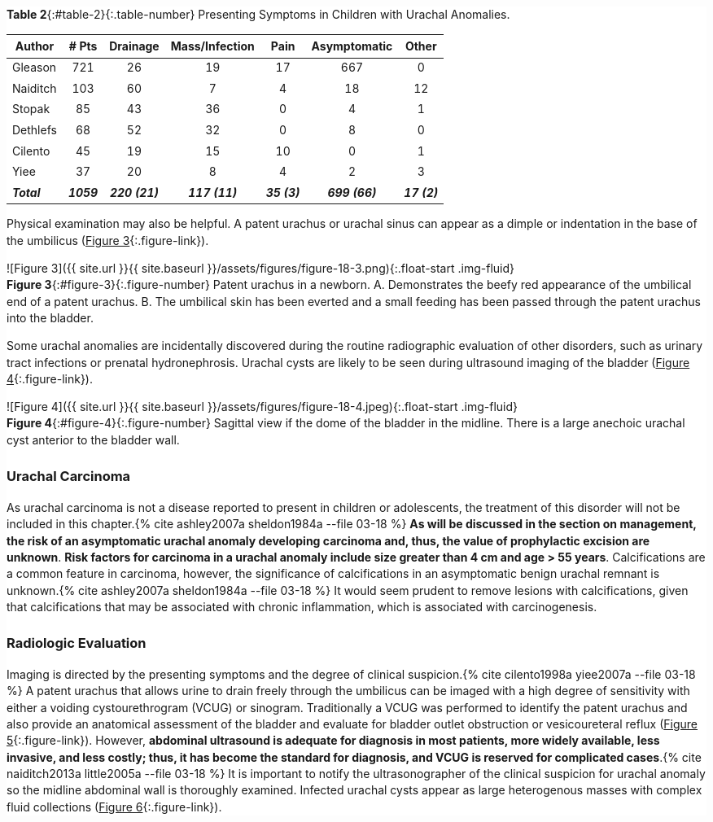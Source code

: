 **Table 2**{:#table-2}{:.table-number} Presenting Symptoms in Children with Urachal Anomalies.

| Author      |    # Pts   |    Drainage    | Mass/Infection |     Pain     |  Asymptomatic  |     Other    |
|-------------|:----------:|:--------------:|:--------------:|:------------:|:--------------:|:------------:|
| Gleason     |     721    |       26       |       19       |      17      |       667      |       0      |
| Naiditch    |     103    |       60       |        7       |       4      |       18       |      12      |
| Stopak      |     85     |       43       |       36       |       0      |        4       |       1      |
| Dethlefs    |     68     |       52       |       32       |       0      |        8       |       0      |
| Cilento     |     45     |       19       |       15       |      10      |        0       |       1      |
| Yiee        |     37     |       20       |        8       |       4      |        2       |       3      |
| **_Total_** | **_1059_** | **_220 (21)_** | **_117 (11)_** | **_35 (3)_** | **_699 (66)_** | **_17 (2)_** |

Physical examination may also be helpful. A patent urachus or urachal sinus can appear as a dimple or indentation in the base of the umbilicus ([Figure 3](#figure-3){:.figure-link}). 

![Figure 3]({{ site.url }}{{ site.baseurl }}/assets/figures/figure-18-3.png){:.float-start .img-fluid}  
**Figure 3**{:#figure-3}{:.figure-number} Patent urachus in a newborn. A. Demonstrates the beefy red appearance of the umbilical end of a patent urachus. B. The umbilical skin has been everted and a small feeding has been passed through the patent urachus into the bladder.

Some urachal anomalies are incidentally discovered during the routine radiographic evaluation of other disorders, such as urinary tract infections or prenatal hydronephrosis. Urachal cysts are likely to be seen during ultrasound imaging of the bladder ([Figure 4](#figure-4){:.figure-link}).

![Figure 4]({{ site.url }}{{ site.baseurl }}/assets/figures/figure-18-4.jpeg){:.float-start .img-fluid}  
**Figure 4**{:#figure-4}{:.figure-number} Sagittal view if the dome of the bladder in the midline. There is a large anechoic urachal cyst anterior to the bladder wall.

### Urachal Carcinoma

As urachal carcinoma is not a disease reported to present in children or adolescents, the treatment of this disorder will not be included in this chapter.{% cite ashley2007a sheldon1984a --file 03-18 %} **As will be discussed in the section on management, the risk of an asymptomatic urachal anomaly developing carcinoma and, thus, the value of prophylactic excision are unknown**. **Risk factors for carcinoma in a urachal anomaly include size greater than 4 cm and age \> 55 years**. Calcifications are a common feature in carcinoma, however, the significance of calcifications in an asymptomatic benign urachal remnant is unknown.{% cite ashley2007a sheldon1984a --file 03-18 %} It would seem prudent to remove lesions with calcifications, given that calcifications that may be associated with chronic inflammation, which is associated with carcinogenesis.

### Radiologic Evaluation

Imaging is directed by the presenting symptoms and the degree of clinical suspicion.{% cite cilento1998a yiee2007a --file 03-18 %} A patent urachus that allows urine to drain freely through the umbilicus can be imaged with a high degree of sensitivity with either a voiding cystourethrogram (VCUG) or sinogram. Traditionally a VCUG was performed to identify the patent urachus and also provide an anatomical assessment of the bladder and evaluate for bladder outlet obstruction or vesicoureteral reflux ([Figure 5](#figure-5){:.figure-link}). However, **abdominal ultrasound is adequate for diagnosis in most patients, more widely available, less invasive, and less costly; thus, it has become the standard for diagnosis, and VCUG is reserved for complicated cases**.{% cite naiditch2013a little2005a --file 03-18 %} It is important to notify the ultrasonographer of the clinical suspicion for urachal anomaly so the midline abdominal wall is thoroughly examined. Infected urachal cysts appear as large heterogenous masses with complex fluid collections ([Figure 6](#figure-6){:.figure-link}). 
